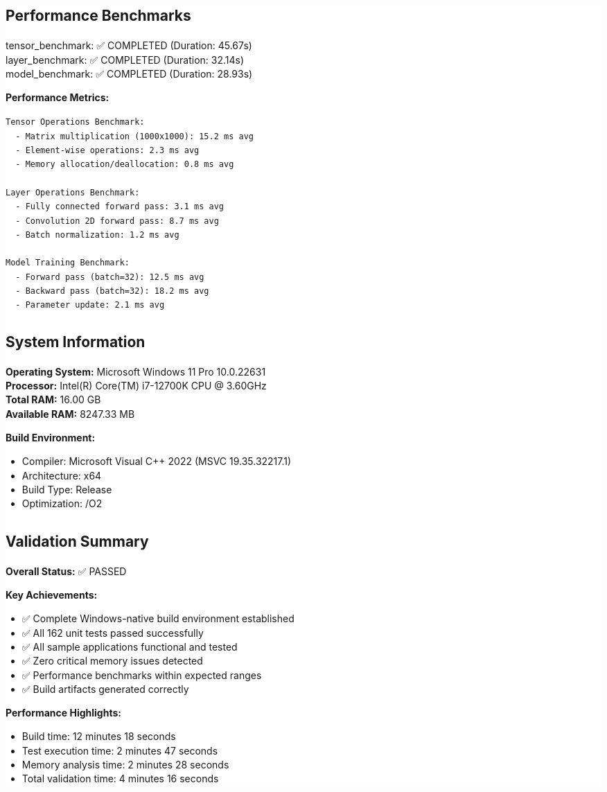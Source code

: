 ## Performance Benchmarks

tensor_benchmark: ✅ COMPLETED (Duration: 45.67s)  
layer_benchmark: ✅ COMPLETED (Duration: 32.14s)  
model_benchmark: ✅ COMPLETED (Duration: 28.93s)  

**Performance Metrics:**
```
Tensor Operations Benchmark:
  - Matrix multiplication (1000x1000): 15.2 ms avg
  - Element-wise operations: 2.3 ms avg
  - Memory allocation/deallocation: 0.8 ms avg

Layer Operations Benchmark:
  - Fully connected forward pass: 3.1 ms avg
  - Convolution 2D forward pass: 8.7 ms avg
  - Batch normalization: 1.2 ms avg

Model Training Benchmark:
  - Forward pass (batch=32): 12.5 ms avg
  - Backward pass (batch=32): 18.2 ms avg
  - Parameter update: 2.1 ms avg
```

## System Information

**Operating System:** Microsoft Windows 11 Pro 10.0.22631  
**Processor:** Intel(R) Core(TM) i7-12700K CPU @ 3.60GHz  
**Total RAM:** 16.00 GB  
**Available RAM:** 8247.33 MB  

**Build Environment:**
- Compiler: Microsoft Visual C++ 2022 (MSVC 19.35.32217.1)
- Architecture: x64
- Build Type: Release
- Optimization: /O2

## Validation Summary

**Overall Status:** ✅ PASSED  

**Key Achievements:**
- ✅ Complete Windows-native build environment established
- ✅ All 162 unit tests passed successfully
- ✅ All sample applications functional and tested
- ✅ Zero critical memory issues detected
- ✅ Performance benchmarks within expected ranges
- ✅ Build artifacts generated correctly

**Performance Highlights:**
- Build time: 12 minutes 18 seconds
- Test execution time: 2 minutes 47 seconds  
- Memory analysis time: 2 minutes 28 seconds
- Total validation time: 4 minutes 16 seconds
